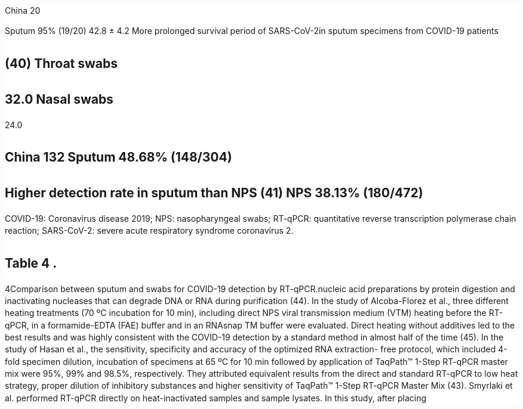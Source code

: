 China 
20 

Sputum 
95% (19/20) 
42.8 ± 4.2 
More prolonged survival period of 
SARS-CoV-2in sputum specimens 
from COVID-19 patients 

(40) 
Throat swabs 
-
32.0 
Nasal swabs 
-
24.0 

China 
132 
Sputum 
48.68% (148/304) 
-
Higher detection rate in sputum than 
NPS 
(41) 
NPS 
38.13% (180/472) 
-

COVID-19: Coronavirus disease 2019; NPS: nasopharyngeal swabs; RT-qPCR: quantitative reverse transcription polymerase chain reaction; SARS-CoV-2: 
severe acute respiratory syndrome coronavirus 2. 



## Table 4 .
4Comparison between sputum and swabs for COVID-19 detection by RT-qPCR.nucleic acid preparations by protein digestion 
and inactivating nucleases that can degrade 
DNA or RNA during purification (44). In the 
study of Alcoba-Florez et al., three different 
heating treatments (70 ºC incubation for 10 
min), including direct NPS viral transmission 
medium (VTM) heating before the RT-qPCR, 
in a formamide-EDTA (FAE) buffer and in 
an RNAsnap TM buffer were evaluated. Direct 
heating without additives led to the best 
results and was highly consistent with the 
COVID-19 detection by a standard method 
in almost half of the time (45). In the study 
of Hasan et al., the sensitivity, specificity and 
accuracy of the optimized RNA extraction-
free protocol, which included 4-fold specimen 
dilution, incubation of specimens at 65 ºC for 
10 min followed by application of TaqPath™ 
1-Step RT-qPCR master mix were 95%, 99% 
and 98.5%, respectively. They attributed 
equivalent results from the direct and standard 
RT-qPCR to low heat strategy, proper dilution 
of inhibitory substances and higher sensitivity 
of TaqPath™ 1-Step RT-qPCR Master Mix 
(43). Smyrlaki et al. performed RT-qPCR 
directly on heat-inactivated samples and 
sample lysates. In this study, after placing 
